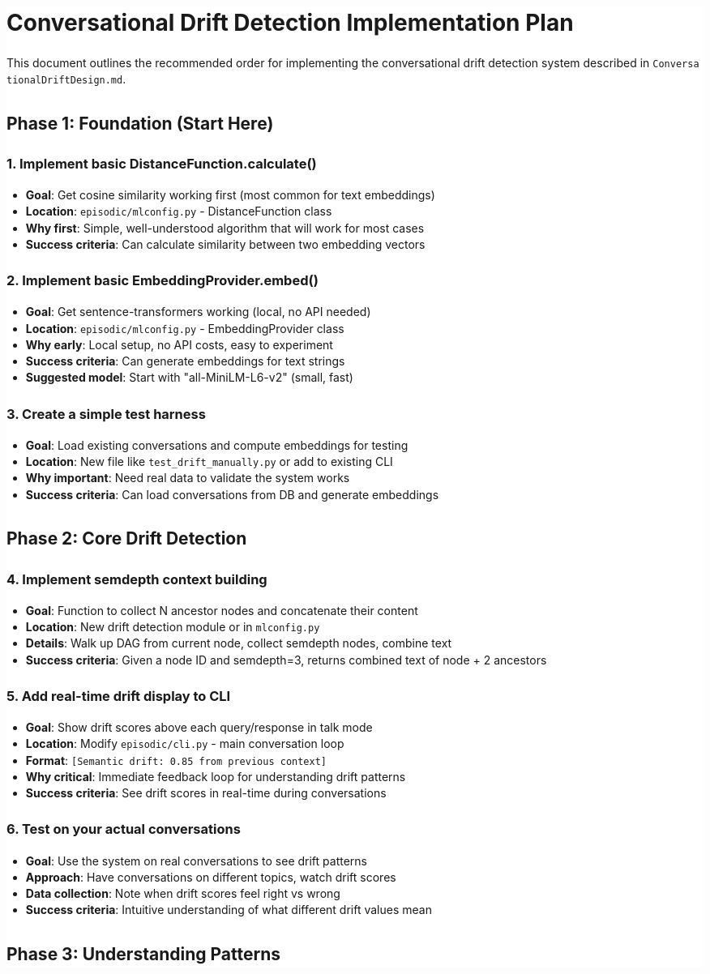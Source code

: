 # Conversational Drift Detection Implementation Plan

This document outlines the recommended order for implementing the conversational drift detection system described in `ConversationalDriftDesign.md`.

## Phase 1: Foundation (Start Here)

### 1. Implement basic DistanceFunction.calculate()
- **Goal**: Get cosine similarity working first (most common for text embeddings)
- **Location**: `episodic/mlconfig.py` - DistanceFunction class
- **Why first**: Simple, well-understood algorithm that will work for most cases
- **Success criteria**: Can calculate similarity between two embedding vectors

### 2. Implement basic EmbeddingProvider.embed()
- **Goal**: Get sentence-transformers working (local, no API needed)
- **Location**: `episodic/mlconfig.py` - EmbeddingProvider class
- **Why early**: Local setup, no API costs, easy to experiment
- **Success criteria**: Can generate embeddings for text strings
- **Suggested model**: Start with "all-MiniLM-L6-v2" (small, fast)

### 3. Create a simple test harness
- **Goal**: Load existing conversations and compute embeddings for testing
- **Location**: New file like `test_drift_manually.py` or add to existing CLI
- **Why important**: Need real data to validate the system works
- **Success criteria**: Can load conversations from DB and generate embeddings

## Phase 2: Core Drift Detection

### 4. Implement semdepth context building
- **Goal**: Function to collect N ancestor nodes and concatenate their content
- **Location**: New drift detection module or in `mlconfig.py`
- **Details**: Walk up DAG from current node, collect semdepth nodes, combine text
- **Success criteria**: Given a node ID and semdepth=3, returns combined text of node + 2 ancestors

### 5. Add real-time drift display to CLI
- **Goal**: Show drift scores above each query/response in talk mode
- **Location**: Modify `episodic/cli.py` - main conversation loop
- **Format**: `[Semantic drift: 0.85 from previous context]`
- **Why critical**: Immediate feedback loop for understanding drift patterns
- **Success criteria**: See drift scores in real-time during conversations

### 6. Test on your actual conversations
- **Goal**: Use the system on real conversations to see drift patterns
- **Approach**: Have conversations on different topics, watch drift scores
- **Data collection**: Note when drift scores feel right vs wrong
- **Success criteria**: Intuitive understanding of what different drift values mean

## Phase 3: Understanding Patterns
